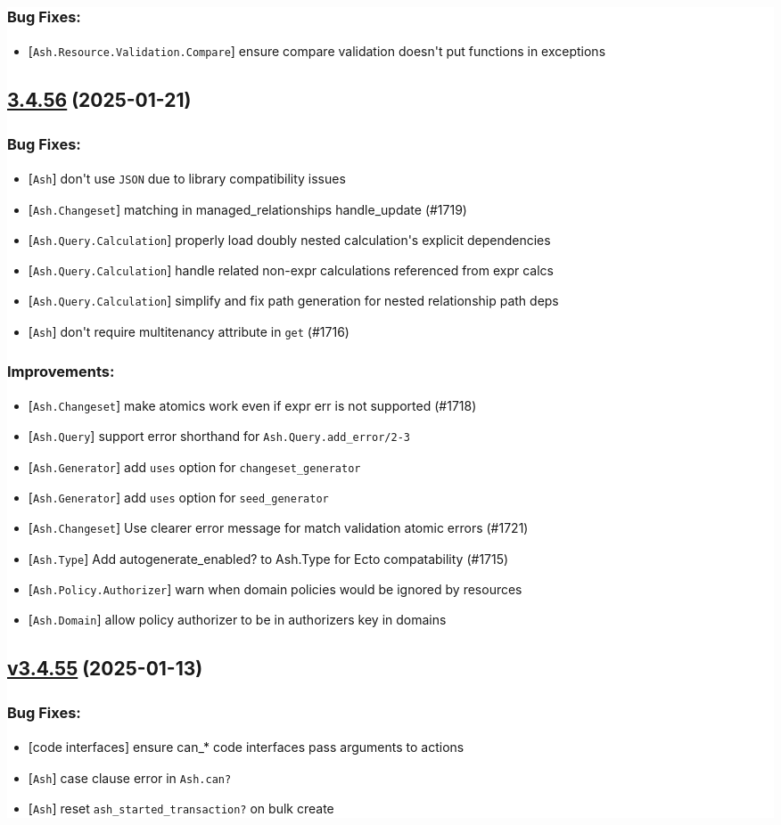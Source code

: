 


### Bug Fixes:


* [`Ash.Resource.Validation.Compare`] ensure compare validation doesn't put functions in exceptions


## [3.4.56](https://github.com/ash-project/ash/compare/v3.4.55...3.4.56) (2025-01-21)




### Bug Fixes:


* [`Ash`] don't use `JSON` due to library compatibility issues

* [`Ash.Changeset`] matching in managed_relationships handle_update (#1719)

* [`Ash.Query.Calculation`] properly load doubly nested calculation's explicit dependencies

* [`Ash.Query.Calculation`] handle related non-expr calculations referenced from expr calcs

* [`Ash.Query.Calculation`] simplify and fix path generation for nested relationship path deps

* [`Ash`] don't require multitenancy attribute in `get` (#1716)

### Improvements:

* [`Ash.Changeset`] make atomics work even if expr err is not supported (#1718)

* [`Ash.Query`] support error shorthand for `Ash.Query.add_error/2-3`

* [`Ash.Generator`] add `uses` option for `changeset_generator`

* [`Ash.Generator`] add `uses` option for `seed_generator`

* [`Ash.Changeset`] Use clearer error message for match validation atomic errors (#1721)

* [`Ash.Type`] Add autogenerate_enabled? to Ash.Type for Ecto compatability (#1715)

* [`Ash.Policy.Authorizer`] warn when domain policies would be ignored by resources

* [`Ash.Domain`] allow policy authorizer to be in authorizers key in domains

## [v3.4.55](https://github.com/ash-project/ash/compare/v3.4.54...v3.4.55) (2025-01-13)




### Bug Fixes:

* [code interfaces] ensure can_* code interfaces pass arguments to actions

* [`Ash`] case clause error in `Ash.can?`

* [`Ash`] reset `ash_started_transaction?` on bulk create
